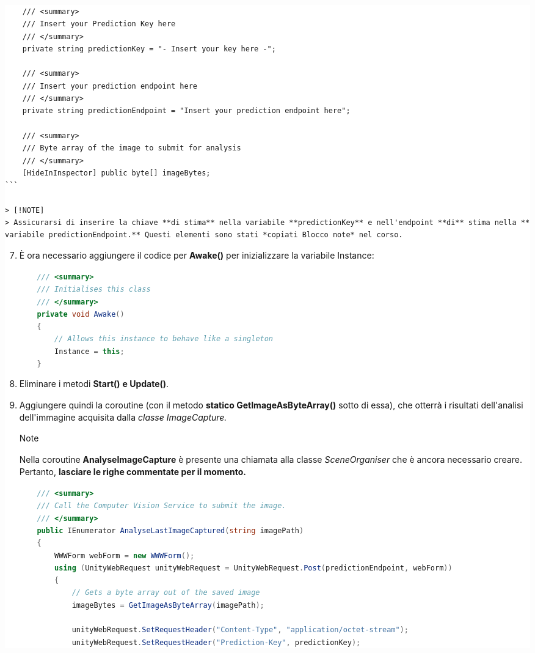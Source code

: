         /// <summary>
        /// Insert your Prediction Key here
        /// </summary>
        private string predictionKey = "- Insert your key here -";

        /// <summary>
        /// Insert your prediction endpoint here
        /// </summary>
        private string predictionEndpoint = "Insert your prediction endpoint here";

        /// <summary>
        /// Byte array of the image to submit for analysis
        /// </summary>
        [HideInInspector] public byte[] imageBytes;
    ```

    > [!NOTE]
    > Assicurarsi di inserire la chiave **di stima** nella variabile **predictionKey** e nell'endpoint **di** stima nella **variabile predictionEndpoint.** Questi elementi sono stati *copiati Blocco note* nel corso.

7.  È ora necessario aggiungere il codice per **Awake()** per inizializzare la variabile Instance:

    ```csharp
        /// <summary>
        /// Initialises this class
        /// </summary>
        private void Awake()
        {
            // Allows this instance to behave like a singleton
            Instance = this;
        }
    ```

8.  Eliminare i metodi **Start()** **e Update()**.

9.  Aggiungere quindi la coroutine (con il metodo **statico GetImageAsByteArray()** sotto di essa), che otterrà i risultati dell'analisi dell'immagine acquisita dalla *classe ImageCapture.*

    > [!NOTE]
    > Nella coroutine **AnalyseImageCapture** è presente una chiamata alla classe *SceneOrganiser* che è ancora necessario creare. Pertanto, **lasciare le righe commentate per il momento.**

    ```csharp    
        /// <summary>
        /// Call the Computer Vision Service to submit the image.
        /// </summary>
        public IEnumerator AnalyseLastImageCaptured(string imagePath)
        {
            WWWForm webForm = new WWWForm();
            using (UnityWebRequest unityWebRequest = UnityWebRequest.Post(predictionEndpoint, webForm))
            {
                // Gets a byte array out of the saved image
                imageBytes = GetImageAsByteArray(imagePath);

                unityWebRequest.SetRequestHeader("Content-Type", "application/octet-stream");
                unityWebRequest.SetRequestHeader("Prediction-Key", predictionKey);
